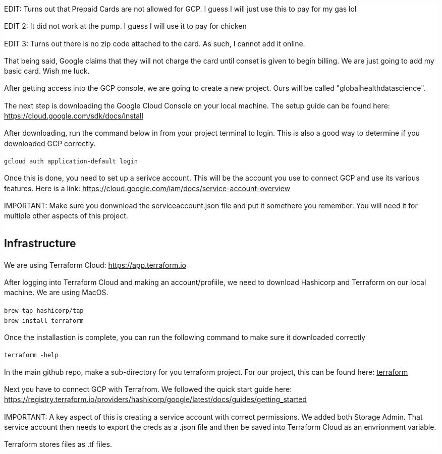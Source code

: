 EDIT: Turns out that Prepaid Cards are not allowed for GCP. I guess I will just use this to pay for my gas lol

EDIT 2: It did not work at the pump. I guess I will use it to pay for chicken

EDIT 3: Turns out there is no zip code attached to the card. As such, I cannot add it online.

That being said, Google claims that they will not charge the card until conset is given to begin billing. We are just going to add my basic card. Wish me luck.

After getting access into the GCP console, we are going to create a new project. Ours will be called "globalhealthdatascience".

The next step is downloading the Google Cloud Console on your local machine. The setup guide can be found here: https://cloud.google.com/sdk/docs/install

After downloading, run the command below in from your project terminal to login.
This is also a good way to determine if you downloaded GCP correctly.

```
gcloud auth application-default login
```

Once this is done, you need to set up a serivce account. This will be the account you use to connect GCP and use its various features. Here is a link: https://cloud.google.com/iam/docs/service-account-overview

IMPORTANT: Make sure you donwnload the serviceaccount.json file and put it somethere you remember. You will need it for multiple other aspects of this project.

## Infrastructure ##

We are using Terraform Cloud: https://app.terraform.io

After logging into Terraform Cloud and making an account/profiile, we need to download Hashicorp and Terraform on our local machine. We are using MacOS.

```
brew tap hashicorp/tap
brew install terraform
```
Once the installastion is complete, you can run the following command to make sure it downloaded correctly

```
terraform -help
```

In the main github repo, make a sub-directory for you terraform project. For our project, this can be found here: [terraform](terraform)

Next you have to connect GCP with Terrafrom. We followed the quick start guide here: https://registry.terraform.io/providers/hashicorp/google/latest/docs/guides/getting_started


IMPORTANT: A key aspect of this is creating a service account with correct permissions. We added both Storage Admin. That service account then needs to export the creds as a .json file and then be saved into Terraform Cloud as an envrionment variable.

Terraform stores files as .tf files.
